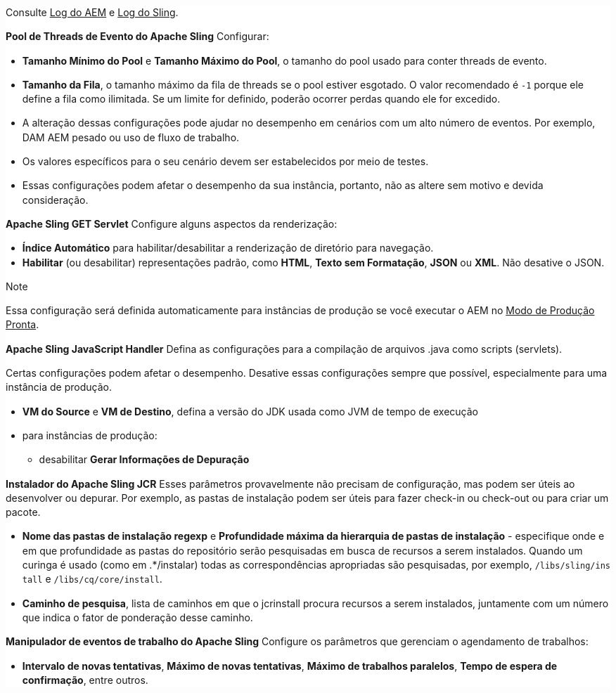 Consulte [Log do AEM](/help/sites-deploying/configure-logging.md) e [Log do Sling](https://sling.apache.org/documentation/development/logging.html).

**Pool de Threads de Evento do Apache Sling** Configurar:

* **Tamanho Mínimo do Pool** e **Tamanho Máximo do Pool**, o tamanho do pool usado para conter threads de evento.

* **Tamanho da Fila**, o tamanho máximo da fila de threads se o pool estiver esgotado.
O valor recomendado é `-1` porque ele define a fila como ilimitada. Se um limite for definido, poderão ocorrer perdas quando ele for excedido.

* A alteração dessas configurações pode ajudar no desempenho em cenários com um alto número de eventos. Por exemplo, DAM AEM pesado ou uso de fluxo de trabalho.
* Os valores específicos para o seu cenário devem ser estabelecidos por meio de testes.
* Essas configurações podem afetar o desempenho da sua instância, portanto, não as altere sem motivo e devida consideração.

**Apache Sling GET Servlet** Configure alguns aspectos da renderização:

* **Índice Automático** para habilitar/desabilitar a renderização de diretório para navegação.
* **Habilitar** (ou desabilitar) representações padrão, como **HTML**, **Texto sem Formatação**, **JSON** ou **XML**.
Não desative o JSON.

>[!NOTE]
>
>Essa configuração será definida automaticamente para instâncias de produção se você executar o AEM no [Modo de Produção Pronta](/help/sites-administering/production-ready.md).

**Apache Sling JavaScript Handler** Defina as configurações para a compilação de arquivos .java como scripts (servlets).

Certas configurações podem afetar o desempenho. Desative essas configurações sempre que possível, especialmente para uma instância de produção.

* **VM do Source** e **VM de Destino**, defina a versão do JDK usada como JVM de tempo de execução

* para instâncias de produção:

   * desabilitar **Gerar Informações de Depuração**

**Instalador do Apache Sling JCR** Esses parâmetros provavelmente não precisam de configuração, mas podem ser úteis ao desenvolver ou depurar. Por exemplo, as pastas de instalação podem ser úteis para fazer check-in ou check-out ou para criar um pacote.

* **Nome das pastas de instalação regexp** e **Profundidade máxima da hierarquia de pastas de instalação** - especifique onde e em que profundidade as pastas do repositório serão pesquisadas em busca de recursos a serem instalados. Quando um curinga é usado (como em .&#42;/instalar) todas as correspondências apropriadas são pesquisadas, por exemplo, `/libs/sling/install` e `/libs/cq/core/install`.

* **Caminho de pesquisa**, lista de caminhos em que o jcrinstall procura recursos a serem instalados, juntamente com um número que indica o fator de ponderação desse caminho.

**Manipulador de eventos de trabalho do Apache Sling** Configure os parâmetros que gerenciam o agendamento de trabalhos:

* **Intervalo de novas tentativas**, **Máximo de novas tentativas**, **Máximo de trabalhos paralelos**, **Tempo de espera de confirmação**, entre outros.
